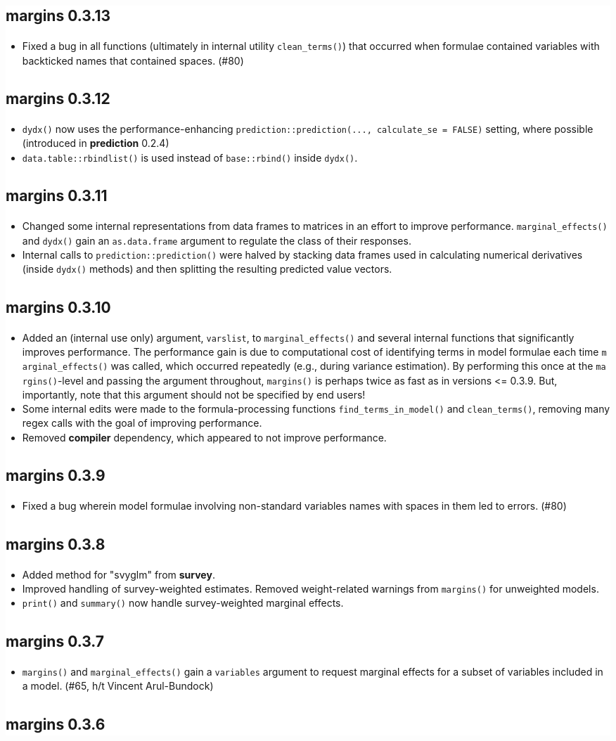 ## margins 0.3.13

* Fixed a bug in all functions (ultimately in internal utility `clean_terms()`) that occurred when formulae contained variables with backticked names that contained spaces. (#80)

## margins 0.3.12

* `dydx()` now uses the performance-enhancing `prediction::prediction(..., calculate_se = FALSE)` setting, where possible (introduced in **prediction** 0.2.4)
* `data.table::rbindlist()` is used instead of `base::rbind()` inside `dydx()`.

## margins 0.3.11

* Changed some internal representations from data frames to matrices in an effort to improve performance. `marginal_effects()` and `dydx()` gain an `as.data.frame` argument to regulate the class of their responses.
* Internal calls to `prediction::prediction()` were halved by stacking data frames used in calculating numerical derivatives (inside `dydx()` methods) and then splitting the resulting predicted value vectors.

## margins 0.3.10

* Added an (internal use only) argument, `varslist`, to `marginal_effects()` and several internal functions that significantly improves performance. The performance gain is due to computational cost of identifying terms in model formulae each time `marginal_effects()` was called, which occurred repeatedly (e.g., during variance estimation). By performing this once at the `margins()`-level and passing the argument throughout, `margins()` is perhaps twice as fast as in versions <= 0.3.9. But, importantly, note that this argument should not be specified by end users!
* Some internal edits were made to the formula-processing functions `find_terms_in_model()` and `clean_terms()`, removing many regex calls with the goal of improving performance.
* Removed **compiler** dependency, which appeared to not improve performance.

## margins 0.3.9

* Fixed a bug wherein model formulae involving non-standard variables names with spaces in them led to errors. (#80)

## margins 0.3.8

* Added method for "svyglm" from **survey**.
* Improved handling of survey-weighted estimates. Removed weight-related warnings from `margins()` for unweighted models.
* `print()` and `summary()` now handle survey-weighted marginal effects.

## margins 0.3.7

* `margins()` and `marginal_effects()` gain a `variables` argument to request marginal effects for a subset of variables included in a model. (#65, h/t Vincent Arul-Bundock)

## margins 0.3.6
